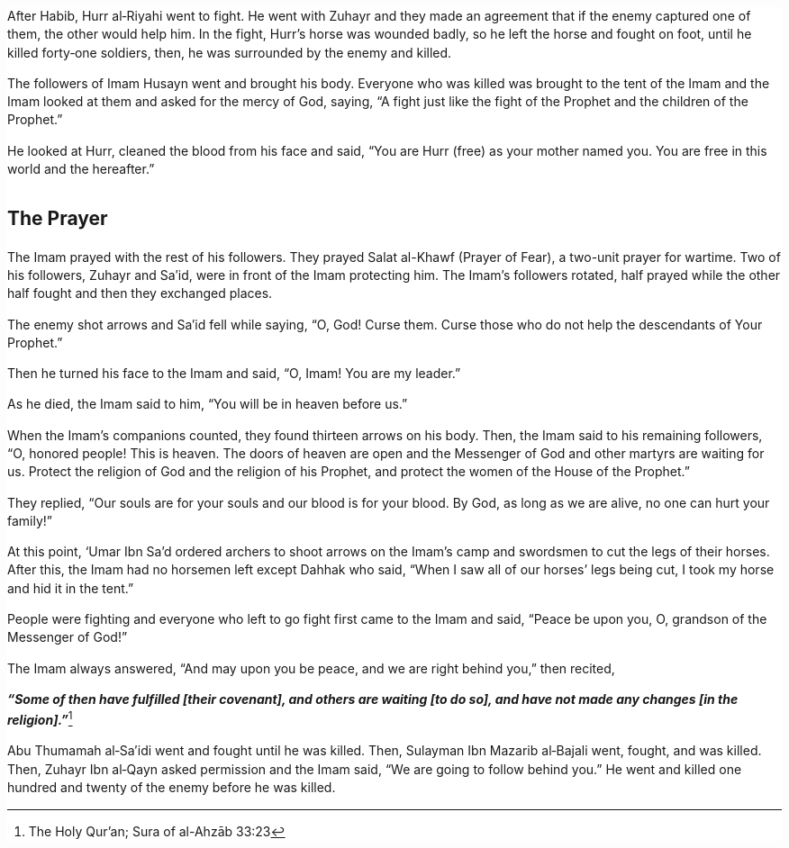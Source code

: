 After Habib, Hurr al‑Riyahi went to fight. He went with Zuhayr and they
made an agreement that if the enemy captured one of them, the other
would help him. In the fight, Hurr’s horse was wounded badly, so he left
the horse and fought on foot, until he killed forty‑one soldiers, then,
he was surrounded by the enemy and killed.

The followers of Imam Husayn went and brought his body. Everyone who was
killed was brought to the tent of the Imam and the Imam looked at them
and asked for the mercy of God, saying, “A fight just like the fight of
the Prophet and the children of the Prophet.”

He looked at Hurr, cleaned the blood from his face and said, “You are
Hurr (free) as your mother named you. You are free in this world and the
hereafter.”

The Prayer
----------

The Imam prayed with the rest of his followers. They prayed Salat
al-Khawf (Prayer of Fear), a two-unit prayer for wartime. Two of his
followers, Zuhayr and Sa′id, were in front of the Imam protecting him.
The Imam’s followers rotated, half prayed while the other half fought
and then they exchanged places.

The enemy shot arrows and Sa′id fell while saying, “O, God! Curse them.
Curse those who do not help the descendants of Your Prophet.”

Then he turned his face to the Imam and said, “O, Imam! You are my
leader.”

As he died, the Imam said to him, “You will be in heaven before us.”

When the Imam’s companions counted, they found thirteen arrows on his
body. Then, the Imam said to his remaining followers, “O, honored
people! This is heaven. The doors of heaven are open and the Messenger
of God and other martyrs are waiting for us. Protect the religion of God
and the religion of his Prophet, and protect the women of the House of
the Prophet.”

They replied, “Our souls are for your souls and our blood is for your
blood. By God, as long as we are alive, no one can hurt your family!”

At this point, ‘Umar Ibn Sa’d ordered archers to shoot arrows on the
Imam’s camp and swordsmen to cut the legs of their horses. After this,
the Imam had no horsemen left except Dahhak who said, “When I saw all of
our horses’ legs being cut, I took my horse and hid it in the tent.”

People were fighting and everyone who left to go fight first came to the
Imam and said, “Peace be upon you, O, grandson of the Messenger of God!”

The Imam always answered, “And may upon you be peace, and we are right
behind you,” then recited,

***“Some of then have fulfilled [their covenant], and others are waiting
[to do so], and have not made any changes [in the religion].”***[^3]

Abu Thumamah al‑Sa′idi went and fought until he was killed. Then,
Sulayman Ibn Mazarib al‑Bajali went, fought, and was killed. Then,
Zuhayr Ibn al‑Qayn asked permission and the Imam said, “We are going to
follow behind you.” He went and killed one hundred and twenty of the
enemy before he was killed.


[^1]: The Holy Qur’an; Sura of Ali-’Imrān 3:179
[^2]: The Holy Qur’an; Sura of al-Ahzāb 33:23
[^3]: The Holy Qur’an; Sura of al-Ahzāb 33:23
[^4]: The Holy Qur’an; Sura of Ali-’Imrān 3:34